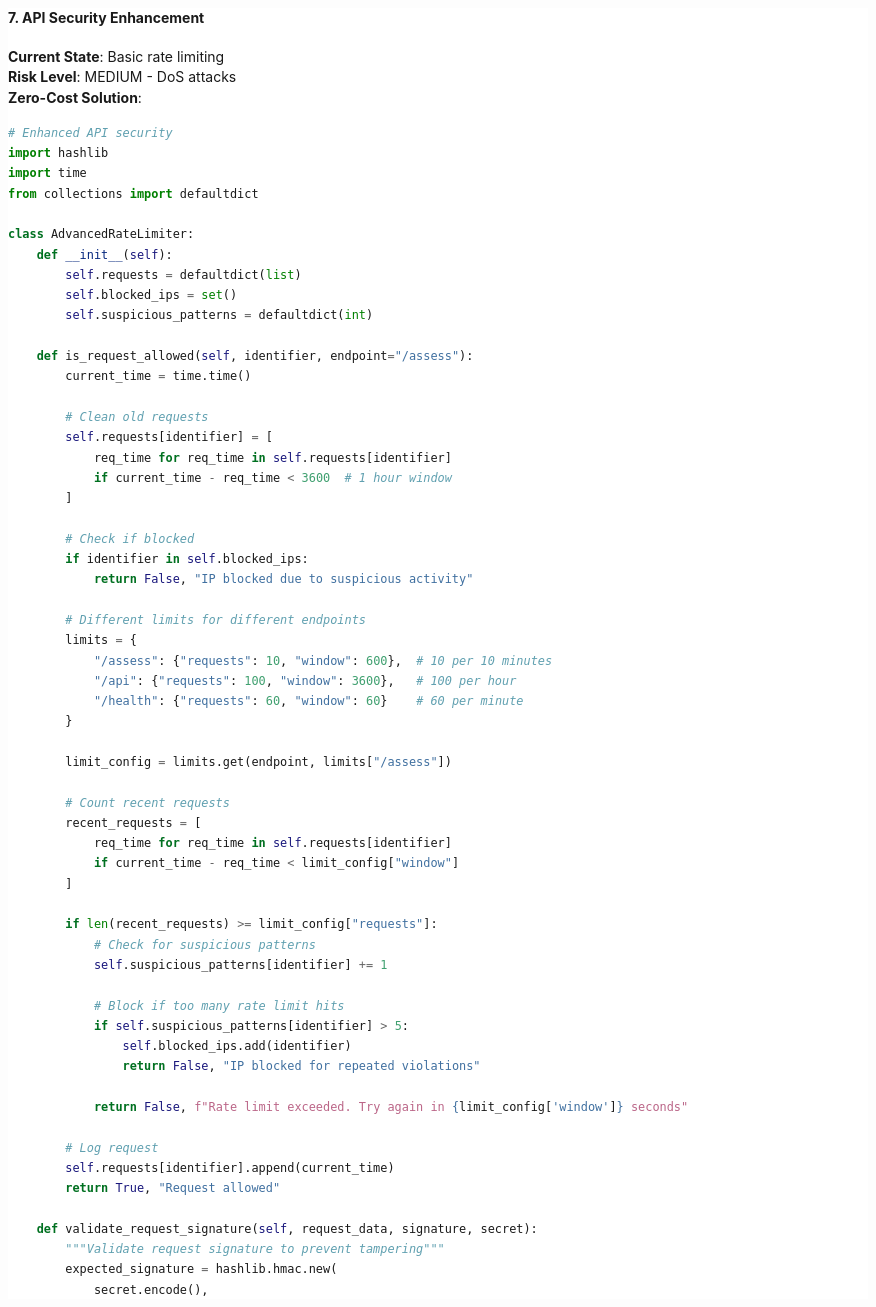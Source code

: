#### 7. API Security Enhancement
**Current State**: Basic rate limiting  
**Risk Level**: MEDIUM - DoS attacks  
**Zero-Cost Solution**:
```python
# Enhanced API security
import hashlib
import time
from collections import defaultdict

class AdvancedRateLimiter:
    def __init__(self):
        self.requests = defaultdict(list)
        self.blocked_ips = set()
        self.suspicious_patterns = defaultdict(int)
    
    def is_request_allowed(self, identifier, endpoint="/assess"):
        current_time = time.time()
        
        # Clean old requests
        self.requests[identifier] = [
            req_time for req_time in self.requests[identifier]
            if current_time - req_time < 3600  # 1 hour window
        ]
        
        # Check if blocked
        if identifier in self.blocked_ips:
            return False, "IP blocked due to suspicious activity"
        
        # Different limits for different endpoints
        limits = {
            "/assess": {"requests": 10, "window": 600},  # 10 per 10 minutes
            "/api": {"requests": 100, "window": 3600},   # 100 per hour
            "/health": {"requests": 60, "window": 60}    # 60 per minute
        }
        
        limit_config = limits.get(endpoint, limits["/assess"])
        
        # Count recent requests
        recent_requests = [
            req_time for req_time in self.requests[identifier]
            if current_time - req_time < limit_config["window"]
        ]
        
        if len(recent_requests) >= limit_config["requests"]:
            # Check for suspicious patterns
            self.suspicious_patterns[identifier] += 1
            
            # Block if too many rate limit hits
            if self.suspicious_patterns[identifier] > 5:
                self.blocked_ips.add(identifier)
                return False, "IP blocked for repeated violations"
            
            return False, f"Rate limit exceeded. Try again in {limit_config['window']} seconds"
        
        # Log request
        self.requests[identifier].append(current_time)
        return True, "Request allowed"
    
    def validate_request_signature(self, request_data, signature, secret):
        """Validate request signature to prevent tampering"""
        expected_signature = hashlib.hmac.new(
            secret.encode(),
```